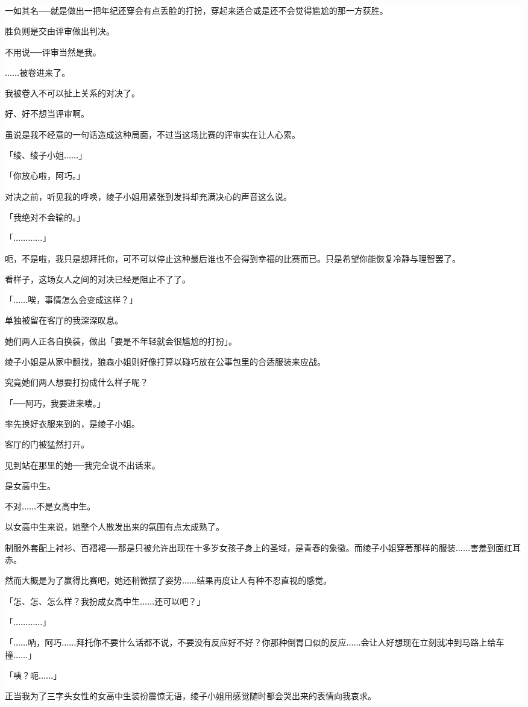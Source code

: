 一如其名──就是做出一把年纪还穿会有点丢脸的打扮，穿起来适合或是还不会觉得尴尬的那一方获胜。

胜负则是交由评审做出判决。

不用说──评审当然是我。

……被卷进来了。

我被卷入不可以扯上关系的对决了。

好、好不想当评审啊。

虽说是我不经意的一句话造成这种局面，不过当这场比赛的评审实在让人心累。

「绫、绫子小姐……」

「你放心啦，阿巧。」

对决之前，听见我的呼唤，绫子小姐用紧张到发抖却充满决心的声音这么说。

「我绝对不会输的。」

「…………」

呃，不是啦，我只是想拜托你，可不可以停止这种最后谁也不会得到幸福的比赛而已。只是希望你能恢复冷静与理智罢了。

看样子，这场女人之间的对决已经是阻止不了了。

「……唉，事情怎么会变成这样？」

单独被留在客厅的我深深叹息。

她们两人正各自换装，做出「要是不年轻就会很尴尬的打扮」。

绫子小姐是从家中翻找，狼森小姐则好像打算以碰巧放在公事包里的合适服装来应战。

究竟她们两人想要打扮成什么样子呢？

「──阿巧，我要进来喽。」

率先换好衣服来到的，是绫子小姐。

客厅的门被猛然打开。

见到站在那里的她──我完全说不出话来。

是女高中生。

不对……不是女高中生。

以女高中生来说，她整个人散发出来的氛围有点太成熟了。

制服外套配上衬衫、百褶裙──那是只被允许出现在十多岁女孩子身上的圣域，是青春的象徵。而绫子小姐穿著那样的服装……害羞到面红耳赤。

然而大概是为了赢得比赛吧，她还稍微摆了姿势……结果再度让人有种不忍直视的感觉。

「怎、怎、怎么样？我扮成女高中生……还可以吧？」

「…………」

「……吶，阿巧……拜托你不要什么话都不说，不要没有反应好不好？你那种倒胃口似的反应……会让人好想现在立刻就冲到马路上给车撞……」

「咦？呃……」

正当我为了三字头女性的女高中生装扮震惊无语，绫子小姐用感觉随时都会哭出来的表情向我哀求。
